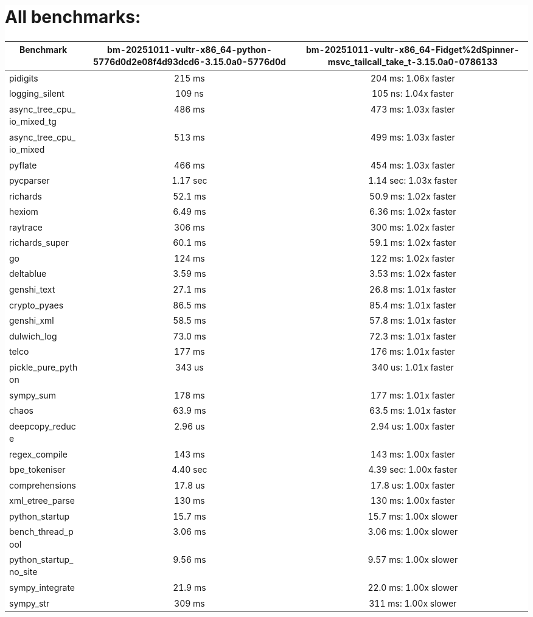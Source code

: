 All benchmarks:
===============

| Benchmark                  | bm-20251011-vultr-x86_64-python-5776d0d2e08f4d93dcd6-3.15.0a0-5776d0d | bm-20251011-vultr-x86_64-Fidget%2dSpinner-msvc_tailcall_take_t-3.15.0a0-0786133 |
|----------------------------|:---------------------------------------------------------------------:|:-------------------------------------------------------------------------------:|
| pidigits                   | 215 ms                                                                | 204 ms: 1.06x faster                                                            |
| logging_silent             | 109 ns                                                                | 105 ns: 1.04x faster                                                            |
| async_tree_cpu_io_mixed_tg | 486 ms                                                                | 473 ms: 1.03x faster                                                            |
| async_tree_cpu_io_mixed    | 513 ms                                                                | 499 ms: 1.03x faster                                                            |
| pyflate                    | 466 ms                                                                | 454 ms: 1.03x faster                                                            |
| pycparser                  | 1.17 sec                                                              | 1.14 sec: 1.03x faster                                                          |
| richards                   | 52.1 ms                                                               | 50.9 ms: 1.02x faster                                                           |
| hexiom                     | 6.49 ms                                                               | 6.36 ms: 1.02x faster                                                           |
| raytrace                   | 306 ms                                                                | 300 ms: 1.02x faster                                                            |
| richards_super             | 60.1 ms                                                               | 59.1 ms: 1.02x faster                                                           |
| go                         | 124 ms                                                                | 122 ms: 1.02x faster                                                            |
| deltablue                  | 3.59 ms                                                               | 3.53 ms: 1.02x faster                                                           |
| genshi_text                | 27.1 ms                                                               | 26.8 ms: 1.01x faster                                                           |
| crypto_pyaes               | 86.5 ms                                                               | 85.4 ms: 1.01x faster                                                           |
| genshi_xml                 | 58.5 ms                                                               | 57.8 ms: 1.01x faster                                                           |
| dulwich_log                | 73.0 ms                                                               | 72.3 ms: 1.01x faster                                                           |
| telco                      | 177 ms                                                                | 176 ms: 1.01x faster                                                            |
| pickle_pure_python         | 343 us                                                                | 340 us: 1.01x faster                                                            |
| sympy_sum                  | 178 ms                                                                | 177 ms: 1.01x faster                                                            |
| chaos                      | 63.9 ms                                                               | 63.5 ms: 1.01x faster                                                           |
| deepcopy_reduce            | 2.96 us                                                               | 2.94 us: 1.00x faster                                                           |
| regex_compile              | 143 ms                                                                | 143 ms: 1.00x faster                                                            |
| bpe_tokeniser              | 4.40 sec                                                              | 4.39 sec: 1.00x faster                                                          |
| comprehensions             | 17.8 us                                                               | 17.8 us: 1.00x faster                                                           |
| xml_etree_parse            | 130 ms                                                                | 130 ms: 1.00x faster                                                            |
| python_startup             | 15.7 ms                                                               | 15.7 ms: 1.00x slower                                                           |
| bench_thread_pool          | 3.06 ms                                                               | 3.06 ms: 1.00x slower                                                           |
| python_startup_no_site     | 9.56 ms                                                               | 9.57 ms: 1.00x slower                                                           |
| sympy_integrate            | 21.9 ms                                                               | 22.0 ms: 1.00x slower                                                           |
| sympy_str                  | 309 ms                                                                | 311 ms: 1.00x slower                                                            |